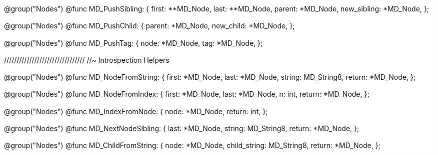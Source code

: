 @group("Nodes")
@func MD_PushSibling: {
    first: **MD_Node,
    last: **MD_Node,
    parent: *MD_Node,
    new_sibling: *MD_Node,
};

@group("Nodes")
@func MD_PushChild: {
    parent: *MD_Node,
    new_child: *MD_Node,
};

@group("Nodes")
@func MD_PushTag: {
    node: *MD_Node,
    tag: *MD_Node,
};

////////////////////////////////
//~ Introspection Helpers

@group("Nodes")
@func MD_NodeFromString: {
    first: *MD_Node,
    last: *MD_Node,
    string: MD_String8,
    return: *MD_Node,
};

@group("Nodes")
@func MD_NodeFromIndex: {
    first: *MD_Node,
    last: *MD_Node,
    n: int,
    return: *MD_Node,
};

@group("Nodes")
@func MD_IndexFromNode: {
    node: *MD_Node,
    return: int,
};

@group("Nodes")
@func MD_NextNodeSibling: {
    last: *MD_Node,
    string: MD_String8,
    return: *MD_Node,
};

@group("Nodes")
@func MD_ChildFromString: {
    node: *MD_Node,
    child_string: MD_String8,
    return: *MD_Node,
};
